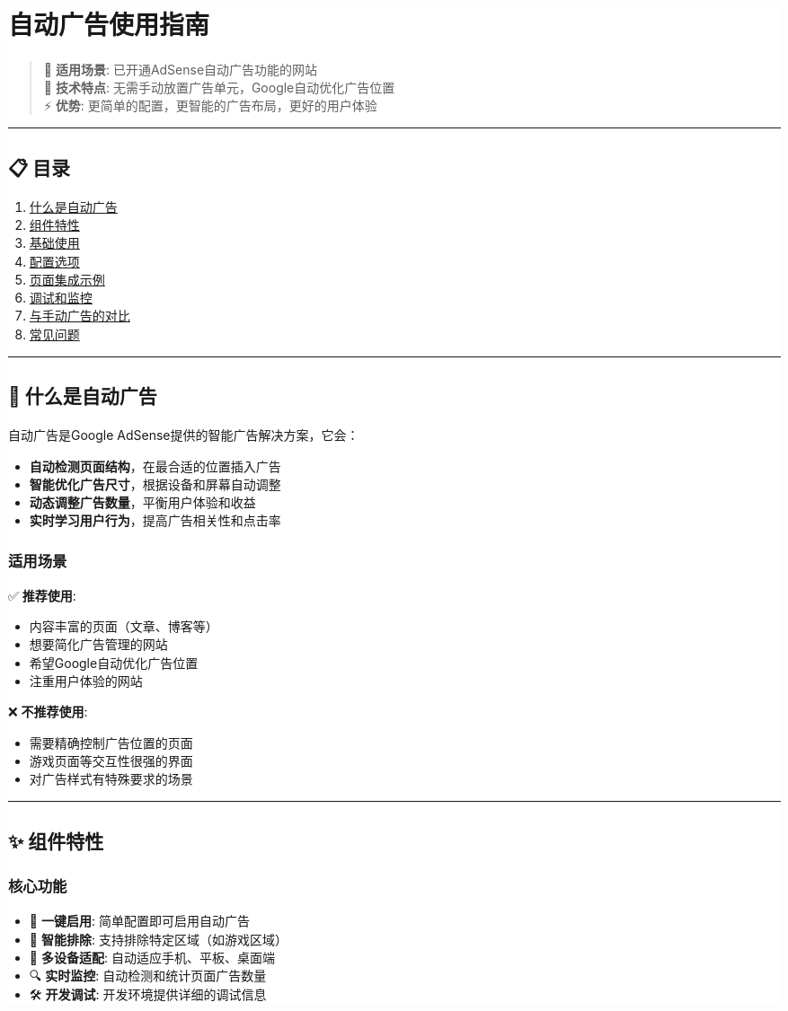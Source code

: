 # 自动广告使用指南

> 🎯 **适用场景**: 已开通AdSense自动广告功能的网站  
> 🔧 **技术特点**: 无需手动放置广告单元，Google自动优化广告位置  
> ⚡ **优势**: 更简单的配置，更智能的广告布局，更好的用户体验

---

## 📋 目录

1. [什么是自动广告](#什么是自动广告)
2. [组件特性](#组件特性)
3. [基础使用](#基础使用)
4. [配置选项](#配置选项)
5. [页面集成示例](#页面集成示例)
6. [调试和监控](#调试和监控)
7. [与手动广告的对比](#与手动广告的对比)
8. [常见问题](#常见问题)

---

## 🤖 什么是自动广告

自动广告是Google AdSense提供的智能广告解决方案，它会：

- **自动检测页面结构**，在最合适的位置插入广告
- **智能优化广告尺寸**，根据设备和屏幕自动调整
- **动态调整广告数量**，平衡用户体验和收益
- **实时学习用户行为**，提高广告相关性和点击率

### 适用场景
✅ **推荐使用**:
- 内容丰富的页面（文章、博客等）
- 想要简化广告管理的网站
- 希望Google自动优化广告位置
- 注重用户体验的网站

❌ **不推荐使用**:
- 需要精确控制广告位置的页面
- 游戏页面等交互性很强的界面
- 对广告样式有特殊要求的场景

---

## ✨ 组件特性

### 核心功能
- 🚀 **一键启用**: 简单配置即可启用自动广告
- 🎯 **智能排除**: 支持排除特定区域（如游戏区域）
- 📱 **多设备适配**: 自动适应手机、平板、桌面端
- 🔍 **实时监控**: 自动检测和统计页面广告数量
- 🛠️ **开发调试**: 开发环境提供详细的调试信息
